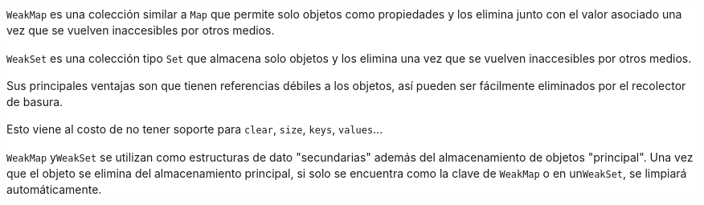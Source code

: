 `WeakMap` es una colección similar a `Map` que permite solo objetos como propiedades y los elimina junto con el valor asociado una vez que se vuelven inaccesibles por otros medios.

`WeakSet` es una colección tipo `Set` que almacena solo objetos y los elimina una vez que se vuelven inaccesibles por otros medios.

Sus principales ventajas son que tienen referencias débiles a los objetos, así pueden ser fácilmente eliminados por el recolector de basura.

Esto viene al costo de no tener soporte para `clear`, `size`, `keys`, `values`...

`WeakMap` y`WeakSet` se utilizan como estructuras de dato "secundarias" además del almacenamiento de objetos "principal". Una vez que el objeto se elimina del almacenamiento principal, si solo se encuentra como la clave de `WeakMap` o en un`WeakSet`, se limpiará automáticamente.

